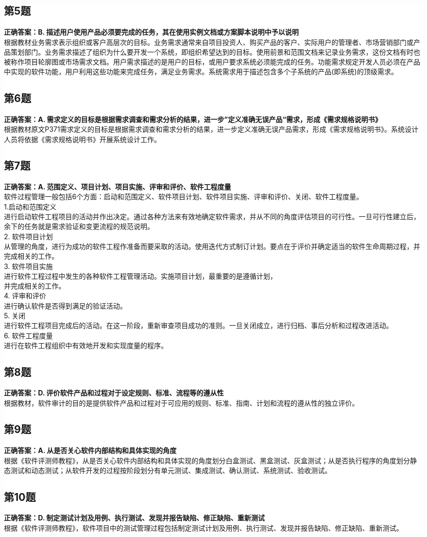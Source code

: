 
## 第5题 ##

**正确答案：B. 描述用户使用产品必须要完成的任务，其在使用实例文档或方案脚本说明中予以说明**  
根据教材业务需求表示组织或客户高层次的目标。业务需求通常来自项目投资人、购买产品的客户、实际用户的管理者、市场营销部门或产品策划部门。业务需求描述了组织为什么要开发一个系统，即组织希望达到的目标。使用前景和范围文档来记录业务需求，这份文档有时也被称作项目轮廓图或市场需求文档。用户需求描述的是用户的目标，或用户要求系统必须能完成的任务。功能需求规定开发人员必须在产品中实现的软件功能，用户利用这些功能来完成任务，满足业务需求。系统需求用于描述包含多个子系统的产品(即系统)的顶级需求。  


## 第6题 ##

**正确答案：A. 需求定义的目标是根据需求调查和需求分析的结果，进一步”定义准确无误产品“需求，形成《需求规格说明书》**  
根据教材原文P371需求定义的目标是根据需求调查和需求分析的结果，进一步定义准确无误产品需求，形成《需求规格说明书》。系统设计人员将依据《需求规格说明书》开展系统设计工作。  


## 第7题 ##

**正确答案：A. 范围定义、项目计划、项目实施、评审和评价、软件工程度量**  
软件过程管理一般包括6个方面：启动和范围定义、软件项目计划、软件项目实施、评审和评价、关闭、软件工程度量。  
1.启动和范围定义  
进行启动软件工程项目的活动并作出决定。通过各种方法来有效地确定软件需求，并从不同的角度评估项目的可行性。一旦可行性建立后，余下的任务就是需求验证和变更流程的规范说明。  
2. 软件项目计划  
从管理的角度，进行为成功的软件工程作准备而要采取的活动。使用迭代方式制订计划。要点在于评价并确定适当的软件生命周期过程，并完成相关的工作。  
3. 软件项目实施  
进行软件工程过程中发生的各种软件工程管理活动。实施项目计划，最重要的是遵循计划，  
并完成相关的工作。  
4. 评审和评价  
进行确认软件是否得到满足的验证活动。  
5. 关闭  
进行软件工程项目完成后的活动。在这一阶段，重新审查项目成功的准则。一旦关闭成立，进行归档、事后分析和过程改进活动。  
6. 软件工程度量  
进行在软件工程组织中有效地开发和实现度量的程序。  


## 第8题 ##

**正确答案：D. 评价软件产品和过程对于设定规则、标准、流程等的遵从性**  
根据教材，软件审计的目的是提供软件产品和过程对于可应用的规则、标准、指南、计划和流程的遵从性的独立评价。  


## 第9题 ##

**正确答案：A. 从是否关心软件内部结构和具体实现的角度**  
根据《软件评测师教程》，从是否关心软件内部结构和具体实现的角度划分白盒测试、黑盒测试、灰盒测试；从是否执行程序的角度划分静态测试和动态测试；从软件开发的过程按阶段划分有单元测试、集成测试、确认测试、系统测试、验收测试。  


## 第10题 ##

**正确答案：D. 制定测试计划及用例、执行测试、发现并报告缺陷、修正缺陷、重新测试**  
根据《软件评测师教程》，软件项目中的测试管理过程包括制定测试计划及用例、执行测试、发现并报告缺陷、修正缺陷、重新测试。  

